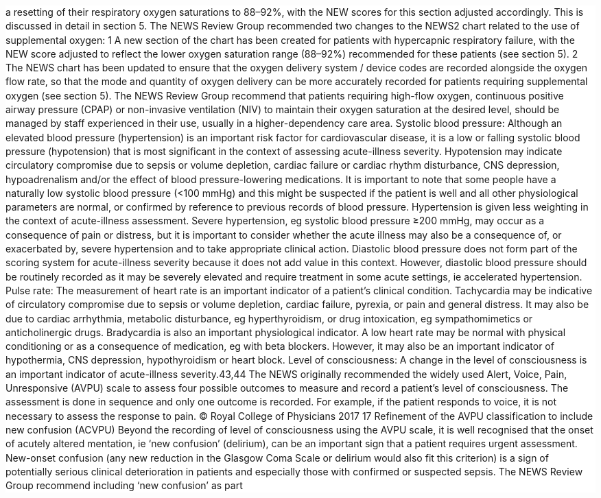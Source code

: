 a resetting of their respiratory oxygen saturations to 88–92%, with the NEW scores for this section
adjusted accordingly. This is discussed in detail in section 5.
The NEWS Review Group recommended two changes to the NEWS2 chart related to the use of
supplemental oxygen:
1
A new section of the chart has been created for patients with hypercapnic respiratory failure, with
the NEW score adjusted to reflect the lower oxygen saturation range (88–92%) recommended for
these patients (see section 5).
2
The NEWS chart has been updated to ensure that the oxygen delivery system / device codes are
recorded alongside the oxygen flow rate, so that the mode and quantity of oxygen delivery can be
more accurately recorded for patients requiring supplemental oxygen (see section 5).
The NEWS Review Group recommend that patients requiring high-flow oxygen, continuous positive
airway pressure (CPAP) or non-invasive ventilation (NIV) to maintain their oxygen saturation at the
desired level, should be managed by staff experienced in their use, usually in a higher-dependency care area.
Systolic blood pressure: Although an elevated blood pressure (hypertension) is an important risk
factor for cardiovascular disease, it is a low or falling systolic blood pressure (hypotension) that is
most significant in the context of assessing acute-illness severity. Hypotension may indicate
circulatory compromise due to sepsis or volume depletion, cardiac failure or cardiac rhythm
disturbance, CNS depression, hypoadrenalism and/or the effect of blood pressure-lowering
medications. It is important to note that some people have a naturally low systolic blood pressure
(<100 mmHg) and this might be suspected if the patient is well and all other physiological
parameters are normal, or confirmed by reference to previous records of blood pressure.
Hypertension is given less weighting in the context of acute-illness assessment. Severe hypertension,
eg systolic blood pressure ≥200 mmHg, may occur as a consequence of pain or distress, but it is
important to consider whether the acute illness may also be a consequence of, or exacerbated by,
severe hypertension and to take appropriate clinical action.
Diastolic blood pressure does not form part of the scoring system for acute-illness severity because it
does not add value in this context. However, diastolic blood pressure should be routinely recorded as
it may be severely elevated and require treatment in some acute settings, ie accelerated hypertension.
Pulse rate: The measurement of heart rate is an important indicator of a patient’s clinical condition.
Tachycardia may be indicative of circulatory compromise due to sepsis or volume depletion, cardiac
failure, pyrexia, or pain and general distress. It may also be due to cardiac arrhythmia, metabolic
disturbance, eg hyperthyroidism, or drug intoxication, eg sympathomimetics or anticholinergic
drugs.
Bradycardia is also an important physiological indicator. A low heart rate may be normal with physical
conditioning or as a consequence of medication, eg with beta blockers. However, it may also be an
important indicator of hypothermia, CNS depression, hypothyroidism or heart block.
Level of consciousness: A change in the level of consciousness is an important indicator
of acute-illness severity.43,44 The NEWS originally recommended the widely used Alert,
Voice, Pain, Unresponsive (AVPU) scale to assess four possible outcomes to measure
and record a patient’s level of consciousness. The assessment is done in sequence and
only one outcome is recorded. For example, if the patient responds to voice, it is not necessary to
assess the response to pain.
© Royal College of Physicians 2017
17
Refinement of the AVPU classification to include new confusion (ACVPU)
Beyond the recording of level of consciousness using the AVPU scale, it is well recognised that the onset
of acutely altered mentation, ie ‘new confusion’ (delirium), can be an important sign that a patient
requires urgent assessment.
New-onset confusion (any new reduction in the Glasgow Coma Scale or delirium would also fit this
criterion) is a sign of potentially serious clinical deterioration in patients and especially those with
confirmed or suspected sepsis. The NEWS Review Group recommend including ‘new confusion’ as part